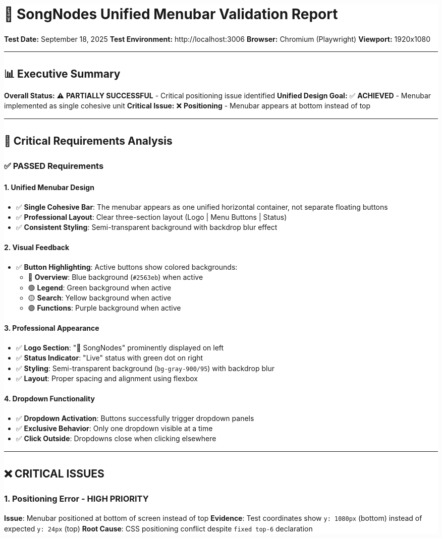 # 🎯 SongNodes Unified Menubar Validation Report

**Test Date:** September 18, 2025
**Test Environment:** http://localhost:3006
**Browser:** Chromium (Playwright)
**Viewport:** 1920x1080

---

## 📊 Executive Summary

**Overall Status:** ⚠️ **PARTIALLY SUCCESSFUL** - Critical positioning issue identified
**Unified Design Goal:** ✅ **ACHIEVED** - Menubar implemented as single cohesive unit
**Critical Issue:** ❌ **Positioning** - Menubar appears at bottom instead of top

---

## 🎯 Critical Requirements Analysis

### ✅ **PASSED Requirements**

#### 1. Unified Menubar Design
- ✅ **Single Cohesive Bar**: The menubar appears as one unified horizontal container, not separate floating buttons
- ✅ **Professional Layout**: Clear three-section layout (Logo | Menu Buttons | Status)
- ✅ **Consistent Styling**: Semi-transparent background with backdrop blur effect

#### 2. Visual Feedback
- ✅ **Button Highlighting**: Active buttons show colored backgrounds:
  - 🔵 **Overview**: Blue background (`#2563eb`) when active
  - 🟢 **Legend**: Green background when active
  - 🟡 **Search**: Yellow background when active
  - 🟣 **Functions**: Purple background when active

#### 3. Professional Appearance
- ✅ **Logo Section**: "🎵 SongNodes" prominently displayed on left
- ✅ **Status Indicator**: "Live" status with green dot on right
- ✅ **Styling**: Semi-transparent background (`bg-gray-900/95`) with backdrop blur
- ✅ **Layout**: Proper spacing and alignment using flexbox

#### 4. Dropdown Functionality
- ✅ **Dropdown Activation**: Buttons successfully trigger dropdown panels
- ✅ **Exclusive Behavior**: Only one dropdown visible at a time
- ✅ **Click Outside**: Dropdowns close when clicking elsewhere

---

## ❌ **CRITICAL ISSUES**

### 1. **Positioning Error** - HIGH PRIORITY
**Issue**: Menubar positioned at bottom of screen instead of top
**Evidence**: Test coordinates show `y: 1080px` (bottom) instead of expected `y: 24px` (top)
**Root Cause**: CSS positioning conflict despite `fixed top-6` declaration
